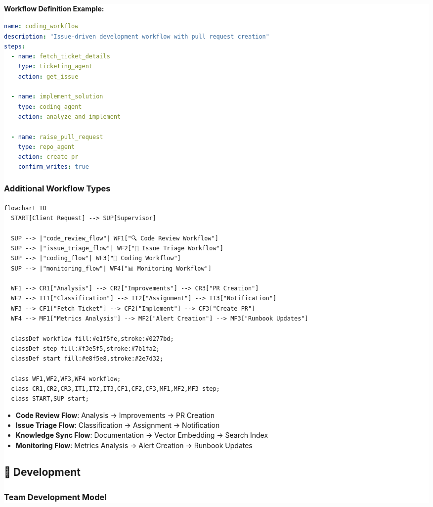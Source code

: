 **Workflow Definition Example:**
```yaml
name: coding_workflow
description: "Issue-driven development workflow with pull request creation"
steps:
  - name: fetch_ticket_details
    type: ticketing_agent
    action: get_issue
    
  - name: implement_solution
    type: coding_agent
    action: analyze_and_implement
    
  - name: raise_pull_request
    type: repo_agent
    action: create_pr
    confirm_writes: true
```

### Additional Workflow Types

```mermaid
flowchart TD
  START[Client Request] --> SUP[Supervisor]
  
  SUP --> |"code_review_flow"| WF1["🔍 Code Review Workflow"]
  SUP --> |"issue_triage_flow"| WF2["🎫 Issue Triage Workflow"]
  SUP --> |"coding_flow"| WF3["🔧 Coding Workflow"]
  SUP --> |"monitoring_flow"| WF4["📊 Monitoring Workflow"]
  
  WF1 --> CR1["Analysis"] --> CR2["Improvements"] --> CR3["PR Creation"]
  WF2 --> IT1["Classification"] --> IT2["Assignment"] --> IT3["Notification"]
  WF3 --> CF1["Fetch Ticket"] --> CF2["Implement"] --> CF3["Create PR"]
  WF4 --> MF1["Metrics Analysis"] --> MF2["Alert Creation"] --> MF3["Runbook Updates"]
  
  classDef workflow fill:#e1f5fe,stroke:#0277bd;
  classDef step fill:#f3e5f5,stroke:#7b1fa2;
  classDef start fill:#e8f5e8,stroke:#2e7d32;
  
  class WF1,WF2,WF3,WF4 workflow;
  class CR1,CR2,CR3,IT1,IT2,IT3,CF1,CF2,CF3,MF1,MF2,MF3 step;
  class START,SUP start;
```

- **Code Review Flow**: Analysis → Improvements → PR Creation
- **Issue Triage Flow**: Classification → Assignment → Notification  
- **Knowledge Sync Flow**: Documentation → Vector Embedding → Search Index
- **Monitoring Flow**: Metrics Analysis → Alert Creation → Runbook Updates

## 🔧 Development

### Team Development Model
